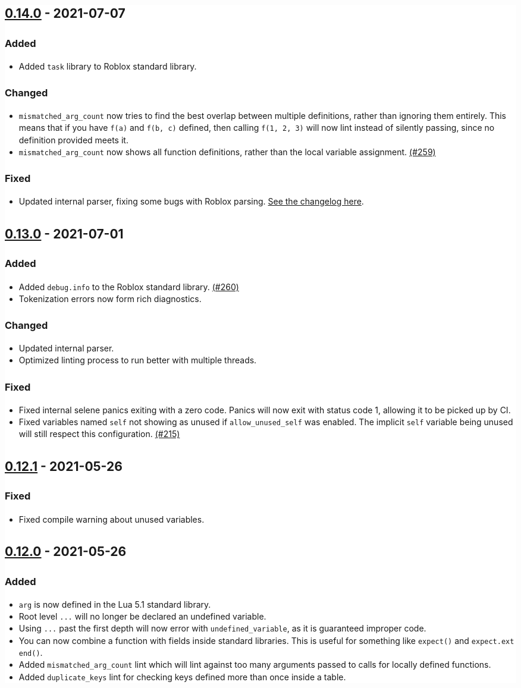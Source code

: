 ## [0.14.0](https://github.com/Kampfkarren/selene/releases/tag/0.14.0) - 2021-07-07
### Added
- Added `task` library to Roblox standard library.

### Changed
- `mismatched_arg_count` now tries to find the best overlap between multiple definitions, rather than ignoring them entirely. This means that if you have `f(a)` and `f(b, c)` defined, then calling `f(1, 2, 3)` will now lint instead of silently passing, since no definition provided meets it.
- `mismatched_arg_count` now shows all function definitions, rather than the local variable assignment. [(#259)](https://github.com/Kampfkarren/selene/issues/259)

### Fixed
- Updated internal parser, fixing some bugs with Roblox parsing. [See the changelog here](https://github.com/Kampfkarren/full-moon/blob/main/CHANGELOG.md#0131---2021-07-07).

## [0.13.0](https://github.com/Kampfkarren/selene/releases/tag/0.13.0) - 2021-07-01
### Added
- Added `debug.info` to the Roblox standard library. [(#260)](https://github.com/Kampfkarren/selene/issues/260)
- Tokenization errors now form rich diagnostics.

### Changed
- Updated internal parser.
- Optimized linting process to run better with multiple threads.

### Fixed
- Fixed internal selene panics exiting with a zero code. Panics will now exit with status code 1, allowing it to be picked up by CI.
- Fixed variables named `self` not showing as unused if `allow_unused_self` was enabled. The implicit `self` variable being unused will still respect this configuration. [(#215)](https://github.com/Kampfkarren/selene/issues/215)

## [0.12.1](https://github.com/Kampfkarren/selene/releases/tag/0.12.1) - 2021-05-26
### Fixed
- Fixed compile warning about unused variables.

## [0.12.0](https://github.com/Kampfkarren/selene/releases/tag/0.12.1) - 2021-05-26
### Added
- `arg` is now defined in the Lua 5.1 standard library.
- Root level `...` will no longer be declared an undefined variable.
- Using `...` past the first depth will now error with `undefined_variable`, as it is guaranteed improper code.
- You can now combine a function with fields inside standard libraries. This is useful for something like `expect()` and `expect.extend()`.
- Added `mismatched_arg_count` lint which will lint against too many arguments passed to calls for locally defined functions.
- Added `duplicate_keys` lint for checking keys defined more than once inside a table.
